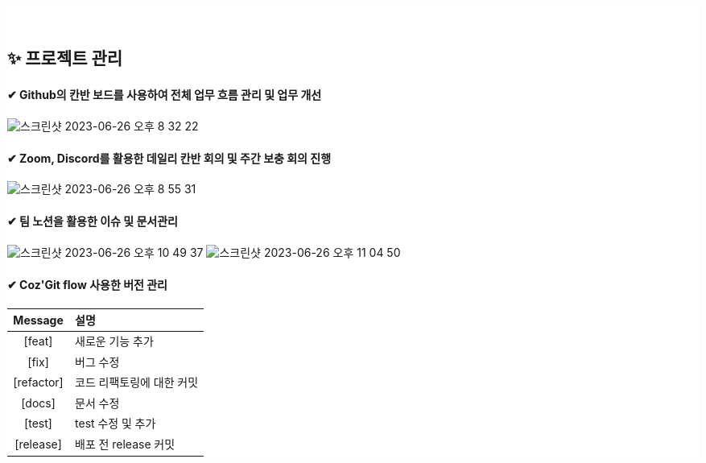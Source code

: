 <br/>

## ✨ 프로젝트 관리
#### ✔︎ Github의 칸반 보드를 사용하여 전체 업무 흐름 관리 및 업무 개선
<img width="1430" alt="스크린샷 2023-06-26 오후 8 32 22" src="https://github.com/codestates-seb/seb44_pre_006/assets/121713161/a16aceca-635d-4e85-87e4-19e94a330223">

#### ✔︎ Zoom, Discord를 활용한 데일리 칸반 회의 및 주간 보충 회의 진행
<img width="208" alt="스크린샷 2023-06-26 오후 8 55 31" src="https://github.com/codestates-seb/seb44_pre_006/assets/121713161/d724b2b1-a019-41f3-a566-a25be0599ed9">

#### ✔︎ 팀 노션을 활용한 이슈 및 문서관리
<img width="763" alt="스크린샷 2023-06-26 오후 10 49 37" src="https://github.com/codestates-seb/seb44_pre_006/assets/121713161/375a1e82-b06d-4d5e-b39d-973beb0181bb">
<img width="761" alt="스크린샷 2023-06-26 오후 11 04 50" src="https://github.com/codestates-seb/seb44_pre_006/assets/121713161/effcf463-bde8-4bb7-9a16-a9c8d03e202f">

#### ✔︎ Coz'Git flow 사용한 버전 관리
|  Message   | 설명                                                  |
| :--------: | :---------------------------------------------------- |
|   [feat]   | 새로운 기능 추가    |
|   [fix]    | 버그 수정                                  |
| [refactor] | 코드 리팩토링에 대한 커밋                   |
|   [docs]   | 문서 수정                           |
|  [test]    | test 수정 및 추가                          |
|  [release] | 배포 전 release 커밋                               |
